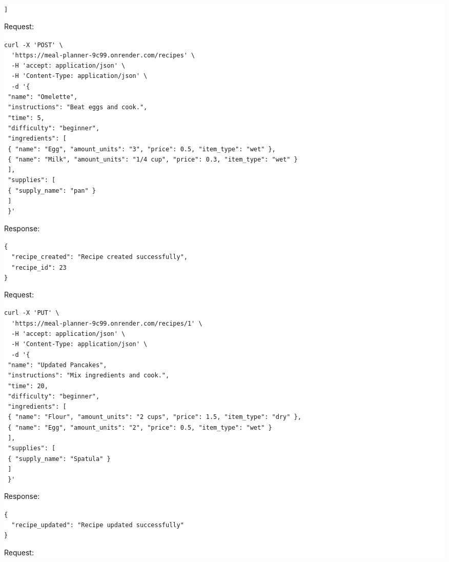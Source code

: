     ]

Request:

    curl -X 'POST' \
      'https://meal-planner-9c99.onrender.com/recipes' \
      -H 'accept: application/json' \
      -H 'Content-Type: application/json' \
      -d '{
     "name": "Omelette",
     "instructions": "Beat eggs and cook.",
     "time": 5,
     "difficulty": "beginner",
     "ingredients": [
     { "name": "Egg", "amount_units": "3", "price": 0.5, "item_type": "wet" },
     { "name": "Milk", "amount_units": "1/4 cup", "price": 0.3, "item_type": "wet" }
     ],
     "supplies": [
     { "supply_name": "pan" }
     ]
     }'
Response:

    {
      "recipe_created": "Recipe created successfully",
      "recipe_id": 23
    }

Request:

    curl -X 'PUT' \
      'https://meal-planner-9c99.onrender.com/recipes/1' \
      -H 'accept: application/json' \
      -H 'Content-Type: application/json' \
      -d '{
     "name": "Updated Pancakes",
     "instructions": "Mix ingredients and cook.",
     "time": 20,
     "difficulty": "beginner",
     "ingredients": [
     { "name": "Flour", "amount_units": "2 cups", "price": 1.5, "item_type": "dry" },
     { "name": "Egg", "amount_units": "2", "price": 0.5, "item_type": "wet" }
     ],
     "supplies": [
     { "supply_name": "Spatula" }
     ]
     }'

Response:

    {
      "recipe_updated": "Recipe updated successfully"
    }

Request:
